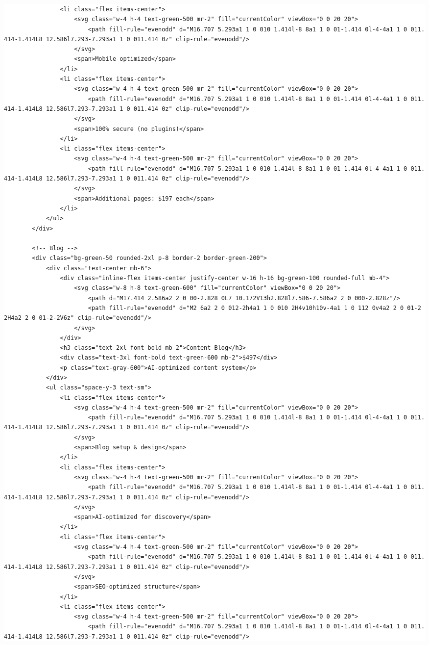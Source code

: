                     <li class="flex items-center">
                        <svg class="w-4 h-4 text-green-500 mr-2" fill="currentColor" viewBox="0 0 20 20">
                            <path fill-rule="evenodd" d="M16.707 5.293a1 1 0 010 1.414l-8 8a1 1 0 01-1.414 0l-4-4a1 1 0 011.414-1.414L8 12.586l7.293-7.293a1 1 0 011.414 0z" clip-rule="evenodd"/>
                        </svg>
                        <span>Mobile optimized</span>
                    </li>
                    <li class="flex items-center">
                        <svg class="w-4 h-4 text-green-500 mr-2" fill="currentColor" viewBox="0 0 20 20">
                            <path fill-rule="evenodd" d="M16.707 5.293a1 1 0 010 1.414l-8 8a1 1 0 01-1.414 0l-4-4a1 1 0 011.414-1.414L8 12.586l7.293-7.293a1 1 0 011.414 0z" clip-rule="evenodd"/>
                        </svg>
                        <span>100% secure (no plugins)</span>
                    </li>
                    <li class="flex items-center">
                        <svg class="w-4 h-4 text-green-500 mr-2" fill="currentColor" viewBox="0 0 20 20">
                            <path fill-rule="evenodd" d="M16.707 5.293a1 1 0 010 1.414l-8 8a1 1 0 01-1.414 0l-4-4a1 1 0 011.414-1.414L8 12.586l7.293-7.293a1 1 0 011.414 0z" clip-rule="evenodd"/>
                        </svg>
                        <span>Additional pages: $197 each</span>
                    </li>
                </ul>
            </div>

            <!-- Blog -->
            <div class="bg-green-50 rounded-2xl p-8 border-2 border-green-200">
                <div class="text-center mb-6">
                    <div class="inline-flex items-center justify-center w-16 h-16 bg-green-100 rounded-full mb-4">
                        <svg class="w-8 h-8 text-green-600" fill="currentColor" viewBox="0 0 20 20">
                            <path d="M17.414 2.586a2 2 0 00-2.828 0L7 10.172V13h2.828l7.586-7.586a2 2 0 000-2.828z"/>
                            <path fill-rule="evenodd" d="M2 6a2 2 0 012-2h4a1 1 0 010 2H4v10h10v-4a1 1 0 112 0v4a2 2 0 01-2 2H4a2 2 0 01-2-2V6z" clip-rule="evenodd"/>
                        </svg>
                    </div>
                    <h3 class="text-2xl font-bold mb-2">Content Blog</h3>
                    <div class="text-3xl font-bold text-green-600 mb-2">$497</div>
                    <p class="text-gray-600">AI-optimized content system</p>
                </div>
                <ul class="space-y-3 text-sm">
                    <li class="flex items-center">
                        <svg class="w-4 h-4 text-green-500 mr-2" fill="currentColor" viewBox="0 0 20 20">
                            <path fill-rule="evenodd" d="M16.707 5.293a1 1 0 010 1.414l-8 8a1 1 0 01-1.414 0l-4-4a1 1 0 011.414-1.414L8 12.586l7.293-7.293a1 1 0 011.414 0z" clip-rule="evenodd"/>
                        </svg>
                        <span>Blog setup & design</span>
                    </li>
                    <li class="flex items-center">
                        <svg class="w-4 h-4 text-green-500 mr-2" fill="currentColor" viewBox="0 0 20 20">
                            <path fill-rule="evenodd" d="M16.707 5.293a1 1 0 010 1.414l-8 8a1 1 0 01-1.414 0l-4-4a1 1 0 011.414-1.414L8 12.586l7.293-7.293a1 1 0 011.414 0z" clip-rule="evenodd"/>
                        </svg>
                        <span>AI-optimized for discovery</span>
                    </li>
                    <li class="flex items-center">
                        <svg class="w-4 h-4 text-green-500 mr-2" fill="currentColor" viewBox="0 0 20 20">
                            <path fill-rule="evenodd" d="M16.707 5.293a1 1 0 010 1.414l-8 8a1 1 0 01-1.414 0l-4-4a1 1 0 011.414-1.414L8 12.586l7.293-7.293a1 1 0 011.414 0z" clip-rule="evenodd"/>
                        </svg>
                        <span>SEO-optimized structure</span>
                    </li>
                    <li class="flex items-center">
                        <svg class="w-4 h-4 text-green-500 mr-2" fill="currentColor" viewBox="0 0 20 20">
                            <path fill-rule="evenodd" d="M16.707 5.293a1 1 0 010 1.414l-8 8a1 1 0 01-1.414 0l-4-4a1 1 0 011.414-1.414L8 12.586l7.293-7.293a1 1 0 011.414 0z" clip-rule="evenodd"/>